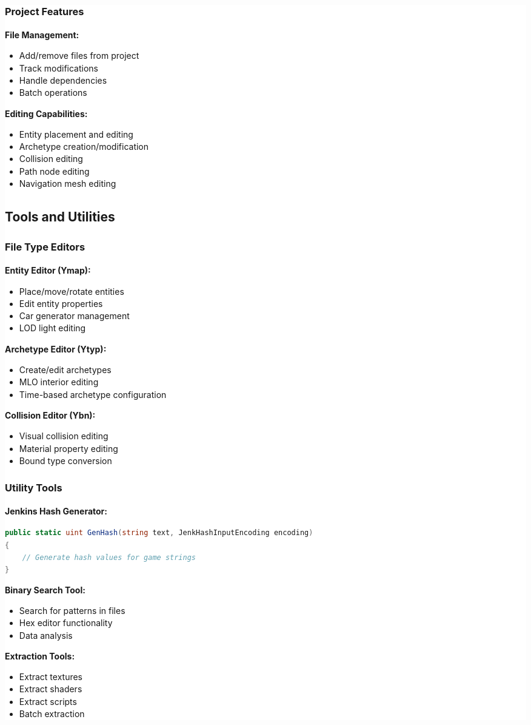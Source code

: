 ### Project Features

**File Management:**
- Add/remove files from project
- Track modifications
- Handle dependencies
- Batch operations

**Editing Capabilities:**
- Entity placement and editing
- Archetype creation/modification
- Collision editing
- Path node editing
- Navigation mesh editing

## Tools and Utilities

### File Type Editors

**Entity Editor (Ymap):**
- Place/move/rotate entities
- Edit entity properties
- Car generator management
- LOD light editing

**Archetype Editor (Ytyp):**
- Create/edit archetypes
- MLO interior editing
- Time-based archetype configuration

**Collision Editor (Ybn):**
- Visual collision editing
- Material property editing
- Bound type conversion

### Utility Tools

**Jenkins Hash Generator:**
```csharp
public static uint GenHash(string text, JenkHashInputEncoding encoding)
{
    // Generate hash values for game strings
}
```

**Binary Search Tool:**
- Search for patterns in files
- Hex editor functionality
- Data analysis

**Extraction Tools:**
- Extract textures
- Extract shaders
- Extract scripts
- Batch extraction

